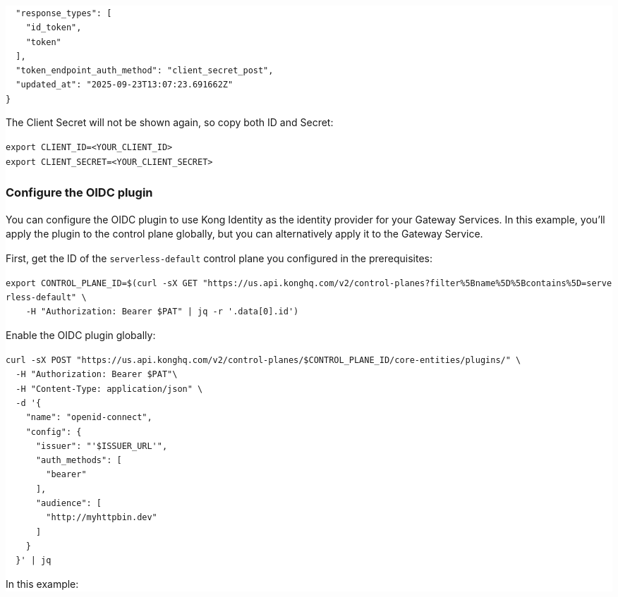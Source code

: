 ```
  "response_types": [
    "id_token",
    "token"
  ],
  "token_endpoint_auth_method": "client_secret_post",
  "updated_at": "2025-09-23T13:07:23.691662Z"
}
```

The Client Secret will not be shown again, so copy both ID and Secret:

```
export CLIENT_ID=<YOUR_CLIENT_ID>
export CLIENT_SECRET=<YOUR_CLIENT_SECRET>
```

### Configure the OIDC plugin

You can configure the OIDC plugin to use Kong Identity as the identity provider for your Gateway Services. In this example, you’ll apply the plugin to the control plane globally, but you can alternatively apply it to the Gateway Service.

First, get the ID of the ```serverless-default``` control plane you configured in the prerequisites:

```
export CONTROL_PLANE_ID=$(curl -sX GET "https://us.api.konghq.com/v2/control-planes?filter%5Bname%5D%5Bcontains%5D=serverless-default" \
    -H "Authorization: Bearer $PAT" | jq -r '.data[0].id')
```


Enable the OIDC plugin globally:

```
curl -sX POST "https://us.api.konghq.com/v2/control-planes/$CONTROL_PLANE_ID/core-entities/plugins/" \
  -H "Authorization: Bearer $PAT"\
  -H "Content-Type: application/json" \
  -d '{
    "name": "openid-connect",
    "config": {
      "issuer": "'$ISSUER_URL'",
      "auth_methods": [
        "bearer"
      ],
      "audience": [
        "http://myhttpbin.dev"
      ]
    }
  }' | jq
```


In this example:

